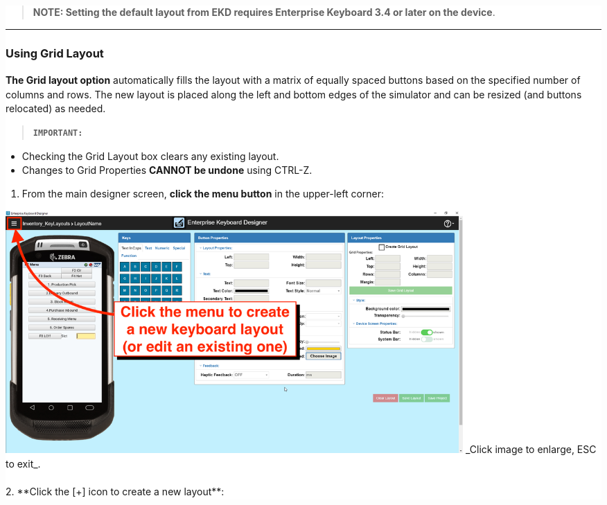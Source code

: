 > **NOTE: Setting the default layout from EKD requires Enterprise Keyboard 3.4 or later on the device**. 

-----

### Using Grid Layout

**The Grid layout option** automatically fills the layout with a matrix of equally spaced buttons based on the specified number of columns and rows. The new layout is placed along the left and bottom edges of the simulator and can be resized (and buttons relocated) as needed.

>**`IMPORTANT:`** <br>
* Checking the Grid Layout box clears any existing layout.<br>
* Changes to Grid Properties **CANNOT be undone** using CTRL-Z. 

1. From the main designer screen, **click the menu button** in the upper-left corner:  
 <img alt="" style="height:350px" src="ekd_main_layout_screen.png"/>
 _Click image to enlarge, ESC to exit_.
 <br>
 <br>
2. **Click the [+] icon to create a new layout**: